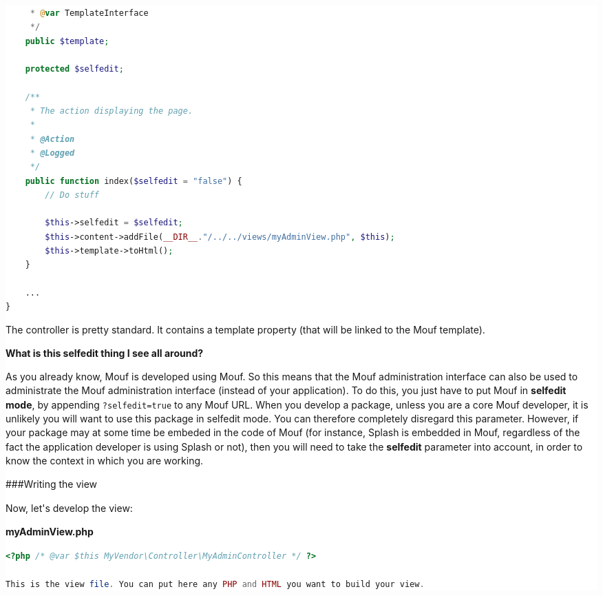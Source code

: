 ```php
     * @var TemplateInterface
     */
    public $template;
     
    protected $selfedit;
     
    /**
     * The action displaying the page.
     *
     * @Action
     * @Logged
     */
    public function index($selfedit = "false") {
        // Do stuff
        
        $this->selfedit = $selfedit;
        $this->content->addFile(__DIR__."/../../views/myAdminView.php", $this);
        $this->template->toHtml();
    }
 
    ...
}
```

The controller is pretty standard. It contains a template property (that will be linked to the Mouf template).

<div class="alert alert-info">
<p><strong>What is this selfedit thing I see all around?</strong></p>
<p>As you already know, Mouf is developed using Mouf. So this means that the Mouf administration interface 
can also be used to administrate the Mouf administration interface (instead of your application).
To do this, you just have to put Mouf in <strong>selfedit mode</strong>, by appending <code>?selfedit=true</code> to any Mouf URL.
When you develop a package, unless you are a core Mouf developer, it is unlikely you will want to use this 
package in selfedit mode. You can therefore completely disregard this parameter. 
However, if your package may at some time be embeded in the code of Mouf (for instance, Splash is embedded
in Mouf, regardless of the fact the application developer is using Splash or not), then you will need to 
take the <strong>selfedit</strong> parameter into account, in order to know the context in which you are working.</p> 
</div>

###Writing the view

Now, let's develop the view:

**myAdminView.php**
```php
<?php /* @var $this MyVendor\Controller\MyAdminController */ ?>
 
This is the view file. You can put here any PHP and HTML you want to build your view.
```
